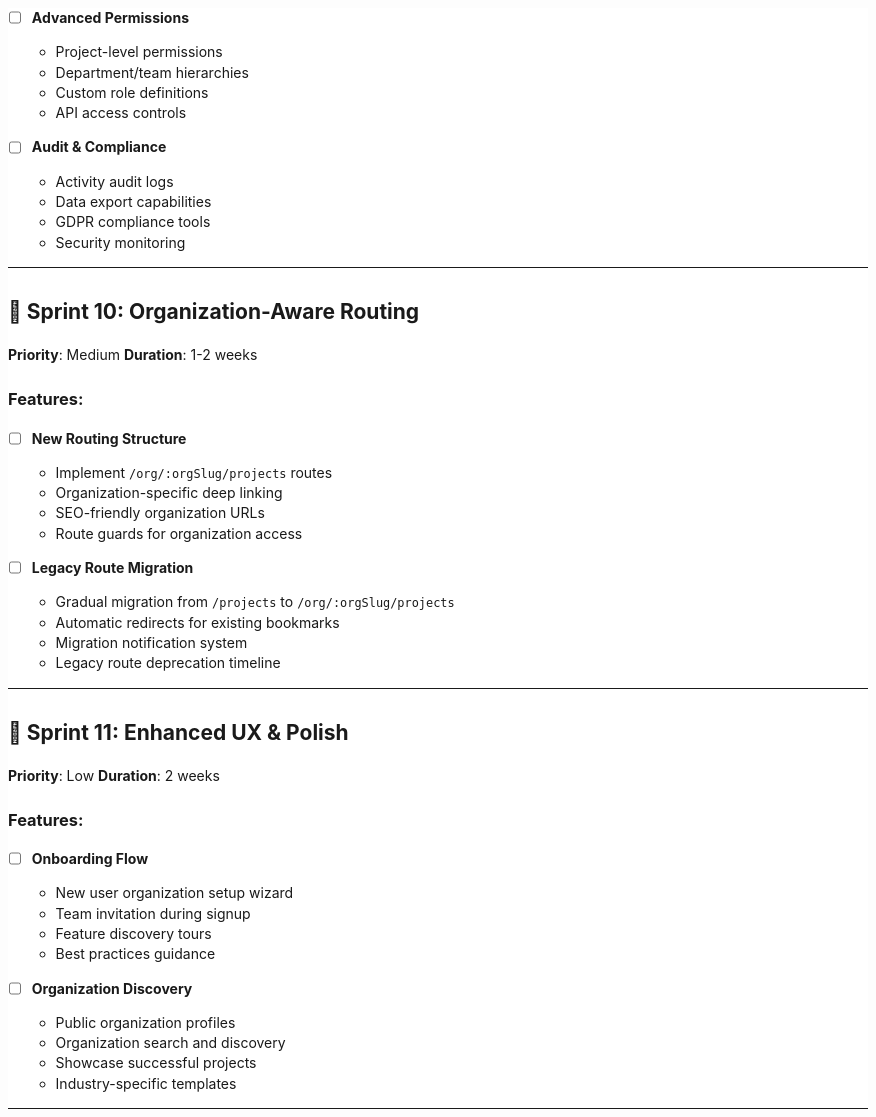 - [ ] **Advanced Permissions**
  - Project-level permissions
  - Department/team hierarchies
  - Custom role definitions
  - API access controls

- [ ] **Audit & Compliance**
  - Activity audit logs
  - Data export capabilities
  - GDPR compliance tools
  - Security monitoring

---

## 🔗 Sprint 10: Organization-Aware Routing
**Priority**: Medium
**Duration**: 1-2 weeks

### Features:
- [ ] **New Routing Structure**
  - Implement `/org/:orgSlug/projects` routes
  - Organization-specific deep linking
  - SEO-friendly organization URLs
  - Route guards for organization access

- [ ] **Legacy Route Migration**
  - Gradual migration from `/projects` to `/org/:orgSlug/projects`
  - Automatic redirects for existing bookmarks
  - Migration notification system
  - Legacy route deprecation timeline

---

## 🎨 Sprint 11: Enhanced UX & Polish
**Priority**: Low
**Duration**: 2 weeks

### Features:
- [ ] **Onboarding Flow**
  - New user organization setup wizard
  - Team invitation during signup
  - Feature discovery tours
  - Best practices guidance

- [ ] **Organization Discovery**
  - Public organization profiles
  - Organization search and discovery
  - Showcase successful projects
  - Industry-specific templates

---
